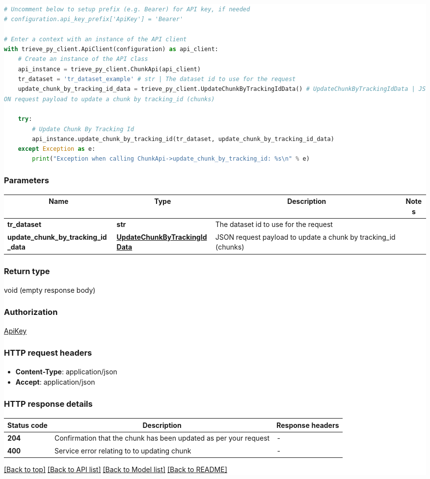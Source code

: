 ```python
# Uncomment below to setup prefix (e.g. Bearer) for API key, if needed
# configuration.api_key_prefix['ApiKey'] = 'Bearer'

# Enter a context with an instance of the API client
with trieve_py_client.ApiClient(configuration) as api_client:
    # Create an instance of the API class
    api_instance = trieve_py_client.ChunkApi(api_client)
    tr_dataset = 'tr_dataset_example' # str | The dataset id to use for the request
    update_chunk_by_tracking_id_data = trieve_py_client.UpdateChunkByTrackingIdData() # UpdateChunkByTrackingIdData | JSON request payload to update a chunk by tracking_id (chunks)

    try:
        # Update Chunk By Tracking Id
        api_instance.update_chunk_by_tracking_id(tr_dataset, update_chunk_by_tracking_id_data)
    except Exception as e:
        print("Exception when calling ChunkApi->update_chunk_by_tracking_id: %s\n" % e)
```



### Parameters


Name | Type | Description  | Notes
------------- | ------------- | ------------- | -------------
 **tr_dataset** | **str**| The dataset id to use for the request | 
 **update_chunk_by_tracking_id_data** | [**UpdateChunkByTrackingIdData**](UpdateChunkByTrackingIdData.md)| JSON request payload to update a chunk by tracking_id (chunks) | 

### Return type

void (empty response body)

### Authorization

[ApiKey](../README.md#ApiKey)

### HTTP request headers

 - **Content-Type**: application/json
 - **Accept**: application/json

### HTTP response details

| Status code | Description | Response headers |
|-------------|-------------|------------------|
**204** | Confirmation that the chunk has been updated as per your request |  -  |
**400** | Service error relating to to updating chunk |  -  |

[[Back to top]](#) [[Back to API list]](../README.md#documentation-for-api-endpoints) [[Back to Model list]](../README.md#documentation-for-models) [[Back to README]](../README.md)

